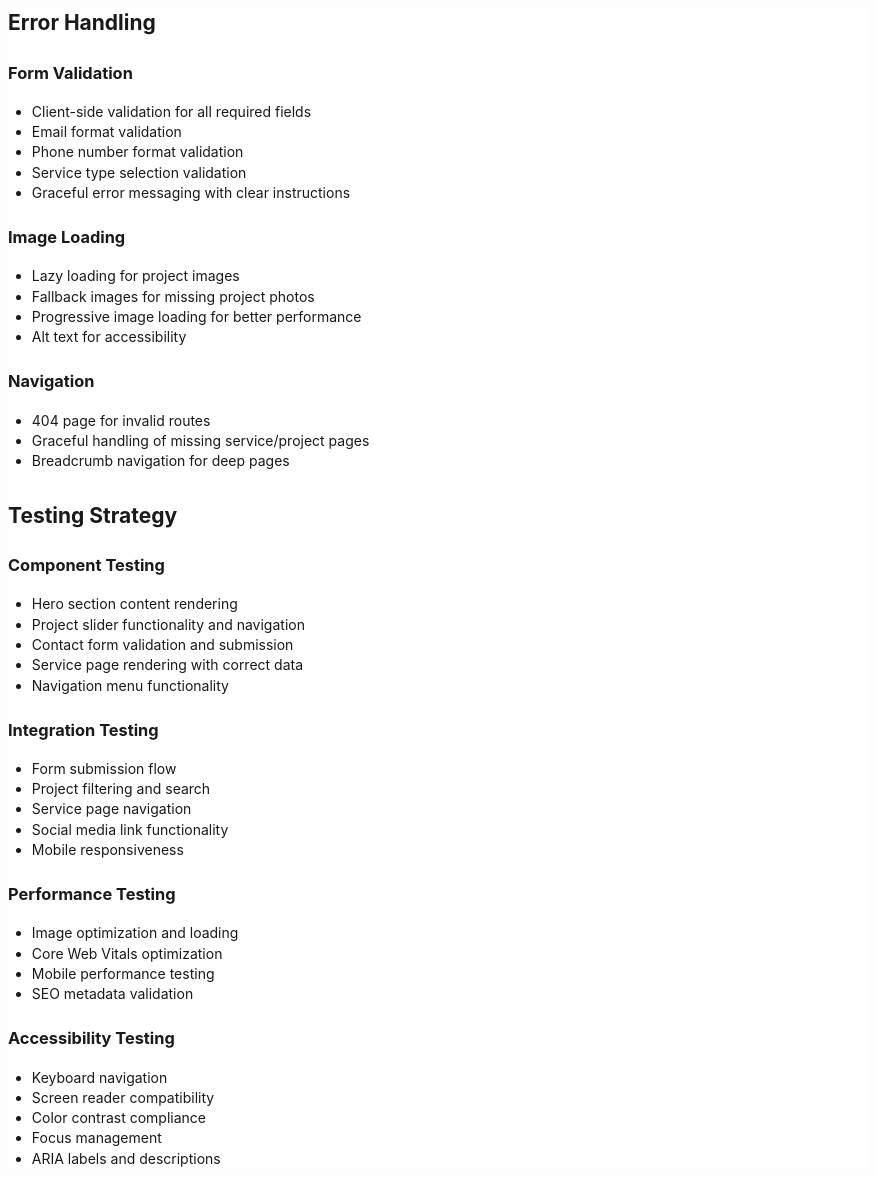 ## Error Handling

### Form Validation
- Client-side validation for all required fields
- Email format validation
- Phone number format validation
- Service type selection validation
- Graceful error messaging with clear instructions

### Image Loading
- Lazy loading for project images
- Fallback images for missing project photos
- Progressive image loading for better performance
- Alt text for accessibility

### Navigation
- 404 page for invalid routes
- Graceful handling of missing service/project pages
- Breadcrumb navigation for deep pages

## Testing Strategy

### Component Testing
- Hero section content rendering
- Project slider functionality and navigation
- Contact form validation and submission
- Service page rendering with correct data
- Navigation menu functionality

### Integration Testing
- Form submission flow
- Project filtering and search
- Service page navigation
- Social media link functionality
- Mobile responsiveness

### Performance Testing
- Image optimization and loading
- Core Web Vitals optimization
- Mobile performance testing
- SEO metadata validation

### Accessibility Testing
- Keyboard navigation
- Screen reader compatibility
- Color contrast compliance
- Focus management
- ARIA labels and descriptions
